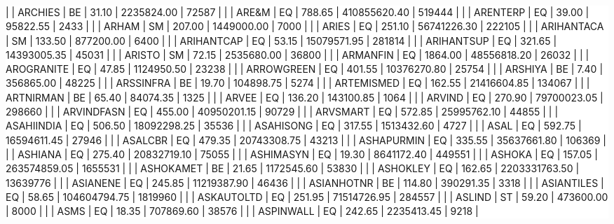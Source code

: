 |  | ARCHIES | BE | 31.10 | 2235824.00 | 72587 |
|  | ARE&M | EQ | 788.65 | 410855620.40 | 519444 |
|  | ARENTERP | EQ | 39.00 | 95822.55 | 2433 |
|  | ARHAM | SM | 207.00 | 1449000.00 | 7000 |
|  | ARIES | EQ | 251.10 | 56741226.30 | 222105 |
|  | ARIHANTACA | SM | 133.50 | 877200.00 | 6400 |
|  | ARIHANTCAP | EQ | 53.15 | 15079571.95 | 281814 |
|  | ARIHANTSUP | EQ | 321.65 | 14393005.35 | 45031 |
|  | ARISTO | SM | 72.15 | 2535680.00 | 36800 |
|  | ARMANFIN | EQ | 1864.00 | 48556818.20 | 26032 |
|  | AROGRANITE | EQ | 47.85 | 1124950.50 | 23238 |
|  | ARROWGREEN | EQ | 401.55 | 10376270.80 | 25754 |
|  | ARSHIYA | BE | 7.40 | 356865.00 | 48225 |
|  | ARSSINFRA | BE | 19.70 | 104898.75 | 5274 |
|  | ARTEMISMED | EQ | 162.55 | 21416604.85 | 134067 |
|  | ARTNIRMAN | BE | 65.40 | 84074.35 | 1325 |
|  | ARVEE | EQ | 136.20 | 143100.85 | 1064 |
|  | ARVIND | EQ | 270.90 | 79700023.05 | 298660 |
|  | ARVINDFASN | EQ | 455.00 | 40950201.15 | 90729 |
|  | ARVSMART | EQ | 572.85 | 25995762.10 | 44855 |
|  | ASAHIINDIA | EQ | 506.50 | 18092298.25 | 35536 |
|  | ASAHISONG | EQ | 317.55 | 1513432.60 | 4727 |
|  | ASAL | EQ | 592.75 | 16594611.45 | 27946 |
|  | ASALCBR | EQ | 479.35 | 20743308.75 | 43213 |
|  | ASHAPURMIN | EQ | 335.55 | 35637661.80 | 106369 |
|  | ASHIANA | EQ | 275.40 | 20832719.10 | 75055 |
|  | ASHIMASYN | EQ | 19.30 | 8641172.40 | 449551 |
|  | ASHOKA | EQ | 157.05 | 263574859.05 | 1655531 |
|  | ASHOKAMET | BE | 21.65 | 1172545.60 | 53830 |
|  | ASHOKLEY | EQ | 162.65 | 2203331763.50 | 13639776 |
|  | ASIANENE | EQ | 245.85 | 11219387.90 | 46436 |
|  | ASIANHOTNR | BE | 114.80 | 390291.35 | 3318 |
|  | ASIANTILES | EQ | 58.65 | 104604794.75 | 1819960 |
|  | ASKAUTOLTD | EQ | 251.95 | 71514726.95 | 284557 |
|  | ASLIND | ST | 59.20 | 473600.00 | 8000 |
|  | ASMS | EQ | 18.35 | 707869.60 | 38576 |
|  | ASPINWALL | EQ | 242.65 | 2235413.45 | 9218 |